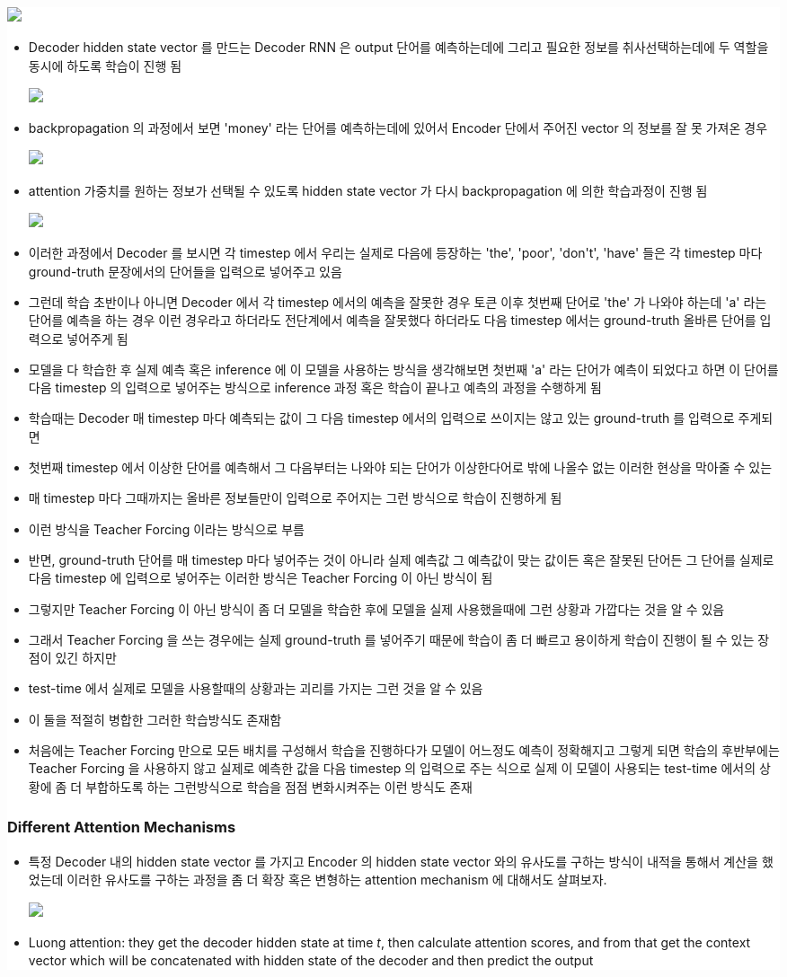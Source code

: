   ![]({{site.url}}/assets/images/boostcamp/1631066856862.png)

- Decoder hidden state vector 를 만드는 Decoder RNN 은 output 단어를 예측하는데에 그리고 필요한 정보를 취사선택하는데에 두 역할을 동시에 하도록
학습이 진행 됨

  ![]({{site.url}}/assets/images/boostcamp/1631066882722.png)

- backpropagation 의 과정에서 보면 'money' 라는 단어를 예측하는데에 있어서 Encoder 단에서 주어진 vector 의 정보를 잘 못 가져온 경우  

  ![]({{site.url}}/assets/images/boostcamp/1631066997365.png)

- attention 가중치를 원하는 정보가 선택될 수 있도록 hidden state vector 가 다시 backpropagation 에 의한 학습과정이 진행 됨

  ![]({{site.url}}/assets/images/boostcamp/1631067070365.png)

- 이러한 과정에서 Decoder 를 보시면 각 timestep 에서 우리는 실제로 다음에 등장하는 'the', 'poor', 'don't', 'have' 들은 각 timestep 마다 
ground-truth 문장에서의 단어들을 입력으로 넣어주고 있음
- 그런데 학습 초반이나 아니면 Decoder 에서 각 timestep 에서의 예측을 잘못한 경우 <START> 토큰 이후 첫번째 단어로 'the' 가 나와야 하는데 'a' 라는 단어를
예측을 하는 경우 이런 경우라고 하더라도 전단계에서 예측을 잘못했다 하더라도 다음 timestep 에서는 ground-truth 올바른 단어를 입력으로 넣어주게 됨
- 모델을 다 학습한 후 실제 예측 혹은 inference 에 이 모델을 사용하는 방식을 생각해보면 첫번째 'a' 라는 단어가 예측이 되었다고 하면 이 단어를 다음 timestep 의
입력으로 넣어주는 방식으로 inference 과정 혹은 학습이 끝나고 예측의 과정을 수행하게 됨
- 학습때는 Decoder 매 timestep 마다 예측되는 값이 그 다음 timestep 에서의 입력으로 쓰이지는 않고 있는 ground-truth 를 입력으로 주게되면 
- 첫번째 timestep 에서 이상한 단어를 예측해서 그 다음부터는 나와야 되는 단어가 이상한다어로 밖에 나올수 없는 이러한 현상을 막아줄 수 있는 
- 매 timestep 마다 그때까지는 올바른 정보들만이 입력으로 주어지는 그런 방식으로 학습이 진행하게 됨
- 이런 방식을 Teacher Forcing 이라는 방식으로 부름
- 반면, ground-truth 단어를 매 timestep 마다 넣어주는 것이 아니라 실제 예측값 그 예측값이 맞는 값이든 혹은 잘못된 단어든 그 단어를 실제로 다음 timestep 에
입력으로 넣어주는 이러한 방식은 Teacher Forcing 이 아닌 방식이 됨
- 그렇지만 Teacher Forcing 이 아닌 방식이 좀 더 모델을 학습한 후에 모델을 실제 사용했을때에 그런 상황과 가깝다는 것을 알 수 있음
- 그래서 Teacher Forcing 을 쓰는 경우에는 실제 ground-truth 를 넣어주기 때문에 학습이 좀 더 빠르고 용이하게 학습이 진행이 될 수 있는 장점이 있긴 하지만
- test-time 에서 실제로 모델을 사용할때의 상황과는 괴리를 가지는 그런 것을 알 수 있음
- 이 둘을 적절히 병합한 그러한 학습방식도 존재함
- 처음에는 Teacher Forcing 만으로 모든 배치를 구성해서 학습을 진행하다가 모델이 어느정도 예측이 정확해지고 그렇게 되면 학습의 후반부에는 Teacher Forcing 을 
사용하지 않고 실제로 예측한 값을 다음 timestep 의 입력으로 주는 식으로 실제 이 모델이 사용되는 test-time 에서의 상황에 좀 더 부합하도록 하는 그런방식으로
학습을 점점 변화시켜주는 이런 방식도 존재

### Different Attention Mechanisms

- 특정 Decoder 내의 hidden state vector 를 가지고 Encoder 의 hidden state vector 와의 유사도를 구하는 방식이 내적을 통해서 계산을 했었는데
이러한 유사도를 구하는 과정을 좀 더 확장 혹은 변형하는 attention mechanism 에 대해서도 살펴보자.

  ![]({{site.url}}/assets/images/boostcamp/1631067783154.png)

- Luong attention: they get the decoder hidden state at time $t$,
then calculate attention scores, and from that get the context vector which will be concatenated with hidden state of the
decoder and then predict the output

